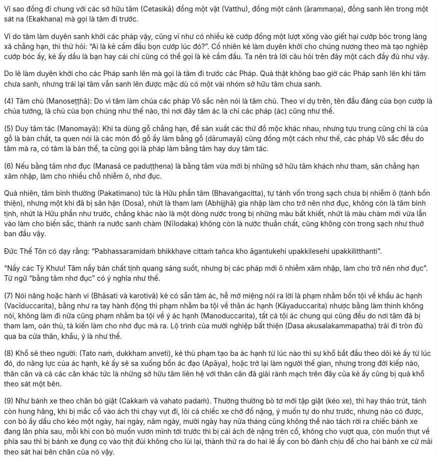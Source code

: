 Vì sao đồng đi chung với các sở hữu tâm (Cetasikā) đồng một vật (Vatthu), đồng một cảnh (ārammaṇa), đồng sanh lên trong một sát na (Ekakhana) mà gọi là tâm đi trước.

Vì do tâm làm duyên sanh khởi các pháp vậy, cũng ví như có nhiều kẻ cướp đồng một lượt xông vào giết hại cướp bóc trong làng xã chẳng hạn, thì thử hỏi: “Ai là kẻ cầm đầu bọn cướp lúc đó?”. Cố nhiên kẻ làm duyên khởi cho chúng nương theo mà tạo nghiệp cướp bóc ấy, kẻ ấy dầu là bạn hay cái chi cũng có thể gọi là kẻ cầm đầu. Ta nên trả lời câu hỏi trên đây một cách đầy đủ như vậy.

Do lẽ làm duyên khởi cho các Pháp sanh lên mà gọi là tâm đi trước các Pháp. Quả thật không bao giờ các Pháp sanh lên khi tâm chưa sanh, nhưng trái lại tâm vẫn sanh lên được mặc dù có một vài nhóm sở hữu tâm chưa sanh.

(4) Tâm chủ (Manoseṭṭhā): Do vì tâm làm chúa các pháp Vô sắc nên nói là tâm chủ. Theo ví dụ trên, tên đầu đảng của bọn cướp là chúa tướng, là chủ của bọn chúng như thế nào, thì nơi đây tâm ác là chỉ các pháp (ác) cũng như thế.

(5) Duy tâm tác (Manomayā): Khi ta dùng gỗ chẳng hạn, để sản xuất các thứ đồ mộc khác nhau, nhưng tựu trung cũng chỉ là của gỗ là bản chất, ta quen nói là các món đồ gỗ ấy làm bằng gỗ (dārumayā) cũng đồng một cách như thế, các pháp Vô sắc đều do tâm mà ra, có tâm là bản thể, ta cũng gọi là pháp làm bằng tâm hay duy tâm tác.

(6) Nếu bằng tâm nhơ đục (Manasā ce paduṭṭhena) là bằng tâm vừa mới bị những sở hữu tâm khách như tham, sân chẳng hạn xâm nhập, làm cho nhiều chỗ nhiễm ô, nhơ đục.

Quả nhiên, tâm bình thường (Pakatimano) tức là Hữu phần tâm (Bhavaṅgacitta), tự tánh vốn trong sạch chưa bị nhiễm ô (tánh bổn thiện), nhưng một khi đã bị sân hận (Dosa), nhứt là tham lam (Abhijjhā) gia nhập làm cho trở nên nhơ đục, không còn là tâm bình tịnh, nhứt là Hữu phần như trước, chẳng khác nào là một dòng nước trong bị những màu bất khiết, nhứt là màu chàm mới vừa lẫn vào làm cho biến sắc, thành ra nước sanh chàm (Nīlodaka) không còn là nước thuần chất, cũng không còn trong sạch như thuở ban đầu vậy.

Đức Thế Tôn có dạy rằng: “Pabhassaramidaṁ bhikkhave cittaṁ tañca kho āgantukehi upakkilesehi upakkilitthanti”.

“Nầy các Tỳ Khưu! Tâm nầy bản chất tịnh quang sáng suốt, nhưng bị các pháp mới ô nhiễm xâm nhập, làm cho trở nên nhơ đục”. Từ ngữ “bằng tâm nhơ đục” có ý nghĩa như thế.

(7) Nói năng hoặc hành vi (Bhāsati và karotivā) kẻ có sẵn tâm ác, hễ mở miệng nói ra lời là phạm nhằm bốn tội về khẩu ác hạnh (Vacīduccarita), bằng như ra tay hành động thì phạm nhằm ba tội về thân ác hạnh (Kāyaduccarita) nhược bằng làm thinh không nói, không làm đi nữa cũng phạm nhằm ba tội về ý ác hạnh (Manoduccarita), tất cả tội ác chung qui cũng đều do nơi tâm đã bị tham lam, oán thù, tà kiến làm cho nhơ đục mà ra. Lộ trình của mười nghiệp bất thiện (Dasa akusalakammapatha) trải đi tròn đủ qua ba cửa thân, khẩu, ý là như thế.

(8) Khổ sẽ theo người: (Tato naṁ, dukkham anveti), kẻ thủ phạm tạo ba ác hạnh từ lúc nào thì sự khổ bắt đầu theo dõi kẻ ấy từ lúc đó, do năng lực của ác hạnh, kẻ ấy sẽ sa xuống bốn ác đạo (Apāya), hoặc trở lại làm người thế gian, nhưng trong đời kiếp nào, thân căn và cả các căn khác tức là những sở hữu tâm liên hệ với thân căn đã giải rành mạch trên đây của kẻ ấy cũng bị quả khổ theo sát một bên.

(9) Như bánh xe theo chân bò giật (Cakkaṁ và vahato padaṁ). Thường thường bò tơ mới tập giật (kéo xe), thì hay tháo trút, tánh còn hung hăng, khi bị mắc cổ vào ách thì chạy vụt đi, lôi cả chiếc xe chở đồ nặng, ý muốn tự do như trước, nhưng nào có được, con bò ấy dầu cho kéo một ngày, hai ngày, năm ngày, mười ngày hay nửa tháng cũng không thể nào tách rời ra chiếc bánh xe đang lăn phía sau, mỗi khi con bò muốn vươn mình tới trước thì bị cái ách đè nặng trên cổ, không cho vượt qua, còn muốn thụt về phía sau thì bị bánh xe đụng cọ vào thịt đùi không cho lùi lại, thành thử ra do hai lẽ ấy con bò đành chịu để cho hai bánh xe cứ mãi theo sát hai bên chân của nó vậy.
